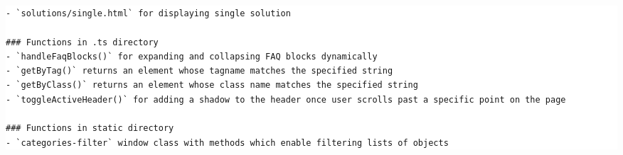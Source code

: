 ```
- `solutions/single.html` for displaying single solution

### Functions in .ts directory
- `handleFaqBlocks()` for expanding and collapsing FAQ blocks dynamically
- `getByTag()` returns an element whose tagname matches the specified string
- `getByClass()` returns an element whose class name matches the specified string
- `toggleActiveHeader()` for adding a shadow to the header once user scrolls past a specific point on the page

### Functions in static directory
- `categories-filter` window class with methods which enable filtering lists of objects
